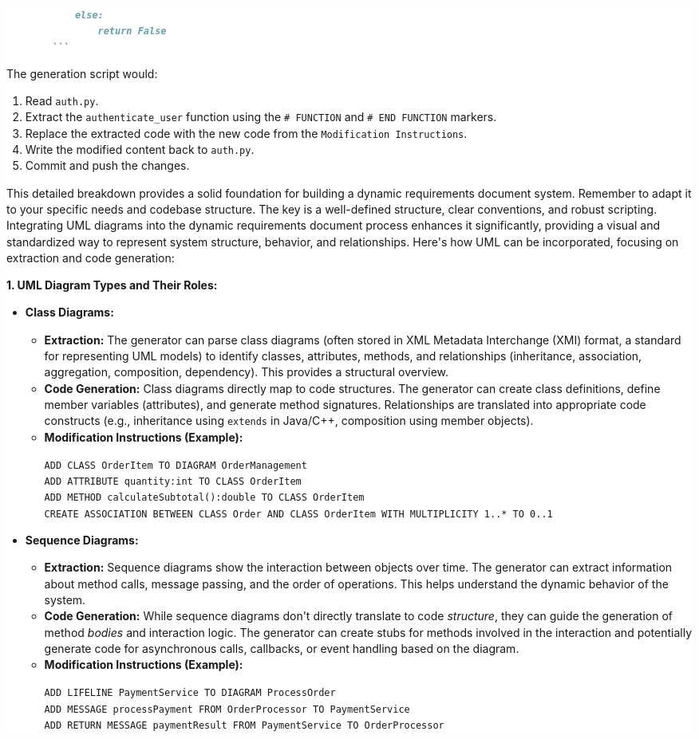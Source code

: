 ```markdown
            else:
                return False
        ```
```

The generation script would:

1.  Read `auth.py`.
2.  Extract the `authenticate_user` function using the `# FUNCTION` and `# END FUNCTION` markers.
3.  Replace the extracted code with the new code from the `Modification Instructions`.
4.  Write the modified content back to `auth.py`.
5.  Commit and push the changes.

This detailed breakdown provides a solid foundation for building a dynamic requirements document system. Remember to adapt it to your specific needs and codebase structure. The key is a well-defined structure, clear conventions, and robust scripting.
Integrating UML diagrams into the dynamic requirements document process enhances it significantly, providing a visual and standardized way to represent system structure, behavior, and relationships. Here's how UML can be incorporated, focusing on extraction and code generation:

**1. UML Diagram Types and Their Roles:**

*   **Class Diagrams:**
    *   **Extraction:** The generator can parse class diagrams (often stored in XML Metadata Interchange (XMI) format, a standard for representing UML models) to identify classes, attributes, methods, and relationships (inheritance, association, aggregation, composition, dependency). This provides a structural overview.
    *   **Code Generation:** Class diagrams directly map to code structures. The generator can create class definitions, define member variables (attributes), and generate method signatures. Relationships are translated into appropriate code constructs (e.g., inheritance using `extends` in Java/C++, composition using member objects).
    *   **Modification Instructions (Example):**
        ```
        ADD CLASS OrderItem TO DIAGRAM OrderManagement
        ADD ATTRIBUTE quantity:int TO CLASS OrderItem
        ADD METHOD calculateSubtotal():double TO CLASS OrderItem
        CREATE ASSOCIATION BETWEEN CLASS Order AND CLASS OrderItem WITH MULTIPLICITY 1..* TO 0..1
        ```

*   **Sequence Diagrams:**
    *   **Extraction:** Sequence diagrams show the interaction between objects over time. The generator can extract information about method calls, message passing, and the order of operations. This helps understand the dynamic behavior of the system.
    *   **Code Generation:** While sequence diagrams don't directly translate to code *structure*, they can guide the generation of method *bodies* and interaction logic. The generator can create stubs for methods involved in the interaction and potentially generate code for asynchronous calls, callbacks, or event handling based on the diagram.
    *   **Modification Instructions (Example):**
        ```
        ADD LIFELINE PaymentService TO DIAGRAM ProcessOrder
        ADD MESSAGE processPayment FROM OrderProcessor TO PaymentService
        ADD RETURN MESSAGE paymentResult FROM PaymentService TO OrderProcessor
        ```
